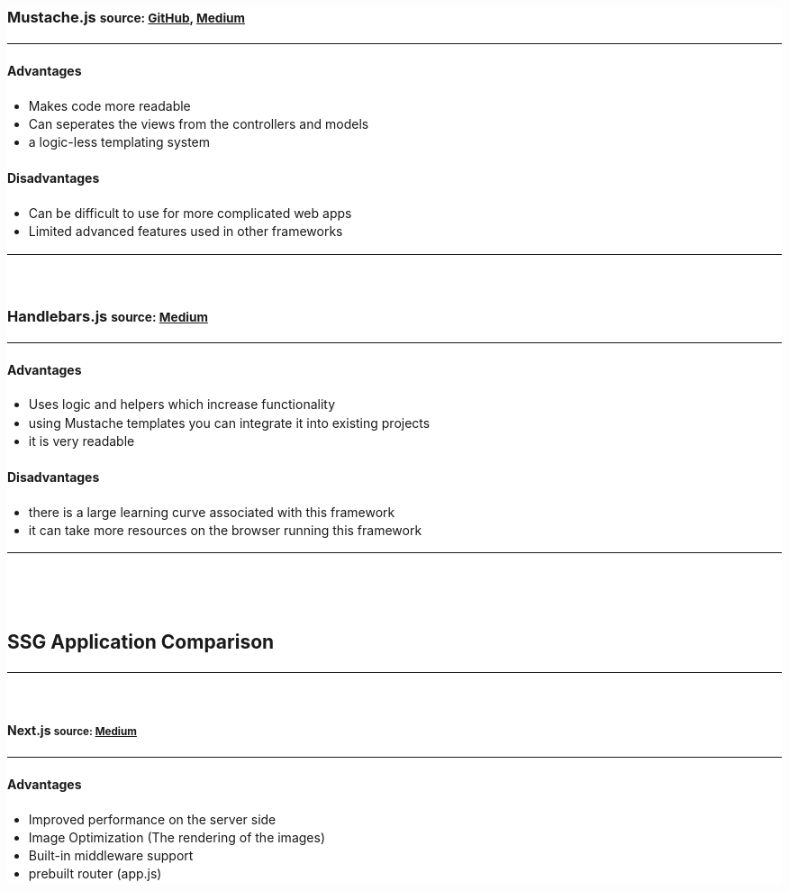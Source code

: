 

### Mustache.js <small class="h6">source: [GitHub](https://github.com/janl/mustache.js), [Medium](https://medium.com/@prathameshk73/getting-started-with-mustache-js-615a3a782b8f)</small>
---


#### Advantages
- Makes code more readable
- Can seperates the views from the controllers and models
- a logic-less templating system

#### Disadvantages
- Can be difficult to use for more complicated web apps
- Limited advanced features used in other frameworks
---

<br>

### Handlebars.js <small class="h6">source: [Medium](https://codechronicle.medium.com/pros-and-cons-of-popular-javascript-templating-engines-e5d1e3d4504f)</small>
---

#### Advantages
- Uses logic and helpers which increase functionality
- using Mustache templates you can integrate it into existing projects
- it is very readable

#### Disadvantages
- there is a large learning curve associated with this framework
- it can take more resources on the browser running this framework
---
<br><br>

## SSG Application Comparison
---

<br>

#### Next.js <small class="h6">source: [Medium](https://weber-stephen.medium.com/next-js-advantages-and-disadvantages-over-react-c87aa20de64f)</small>
---

#### Advantages
- Improved performance on the server side
- Image Optimization (The rendering of the images)
- Built-in middleware support
- prebuilt router (app.js)
